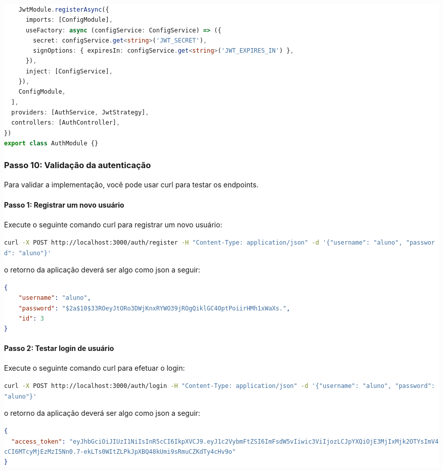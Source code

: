 ```typescript 
    JwtModule.registerAsync({
      imports: [ConfigModule],
      useFactory: async (configService: ConfigService) => ({
        secret: configService.get<string>('JWT_SECRET'),
        signOptions: { expiresIn: configService.get<string>('JWT_EXPIRES_IN') },
      }),
      inject: [ConfigService],
    }),
    ConfigModule,
  ],
  providers: [AuthService, JwtStrategy],
  controllers: [AuthController],
})
export class AuthModule {}

```

### Passo 10: Validação da autenticação 

Para validar a implementação, você pode usar curl para testar os endpoints.

#### Passo 1: Registrar um novo usuário

Execute o seguinte comando curl para registrar um novo usuário:

```bash
curl -X POST http://localhost:3000/auth/register -H "Content-Type: application/json" -d '{"username": "aluno", "password": "aluno"}'
```

o retorno da aplicação deverá ser algo como json a seguir:

```json 
{
    "username": "aluno",
    "password": "$2a$10$33ROeyJtORo3DWjKnxRYWO39jROgQiklGC4OptPoiirHMh1xWaXs.",
    "id": 3
}
```

#### Passo 2: Testar login de usuário

Execute o seguinte comando curl para efetuar o login:

```bash
curl -X POST http://localhost:3000/auth/login -H "Content-Type: application/json" -d '{"username": "aluno", "password": "aluno"}'
```

o retorno da aplicação deverá ser algo como json a seguir:

```json 
{
  "access_token": "eyJhbGciOiJIUzI1NiIsInR5cCI6IkpXVCJ9.eyJ1c2VybmFtZSI6ImFsdW5vIiwic3ViIjozLCJpYXQiOjE3MjIxMjk2OTYsImV4cCI6MTcyMjEzMzI5Nn0.7-ekLTs0WItZLPkJpXBQ48kUmi9sRmuCZKdTy4cHv9o"
}
```
